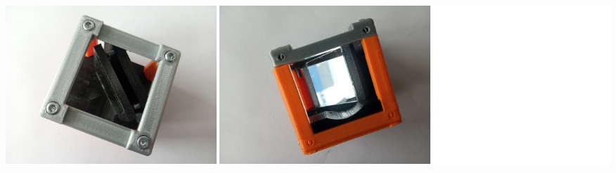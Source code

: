 <img src="./IMAGES/Kinematic_Mirror_45_w_plate_01.jpg" width="300">
<img src="./IMAGES/Kinematic_Mirror_45_w_plate_02.jpg" width="300">
</p>